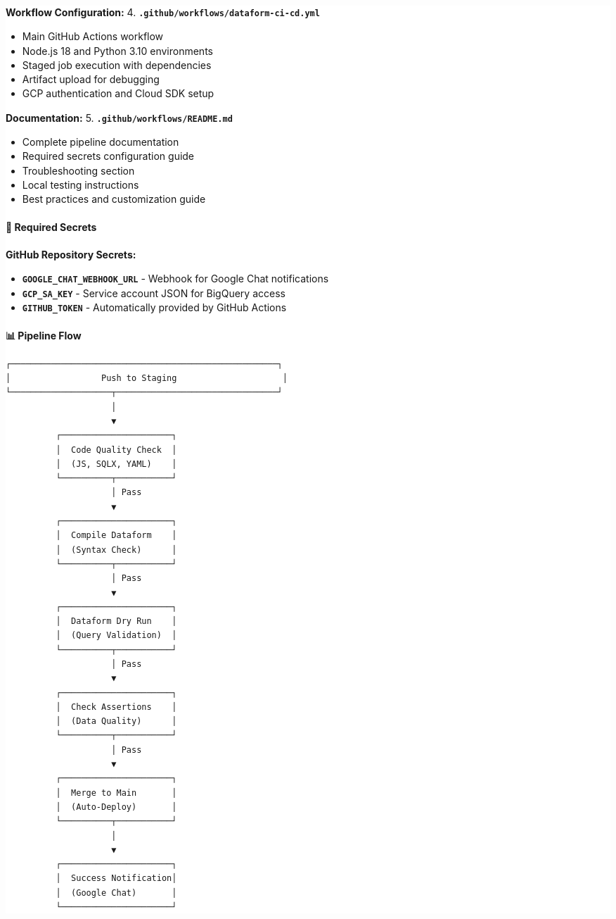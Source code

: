 **Workflow Configuration:**
4. **`.github/workflows/dataform-ci-cd.yml`**
   - Main GitHub Actions workflow
   - Node.js 18 and Python 3.10 environments
   - Staged job execution with dependencies
   - Artifact upload for debugging
   - GCP authentication and Cloud SDK setup

**Documentation:**
5. **`.github/workflows/README.md`**
   - Complete pipeline documentation
   - Required secrets configuration guide
   - Troubleshooting section
   - Local testing instructions
   - Best practices and customization guide

#### 🔐 Required Secrets

**GitHub Repository Secrets:**
- **`GOOGLE_CHAT_WEBHOOK_URL`** - Webhook for Google Chat notifications
- **`GCP_SA_KEY`** - Service account JSON for BigQuery access
- **`GITHUB_TOKEN`** - Automatically provided by GitHub Actions

#### 📊 Pipeline Flow

```
┌─────────────────────────────────────────────────────┐
│                  Push to Staging                     │
└────────────────────┬────────────────────────────────┘
                     │
                     ▼
          ┌──────────────────────┐
          │  Code Quality Check  │
          │  (JS, SQLX, YAML)    │
          └──────────┬───────────┘
                     │ Pass
                     ▼
          ┌──────────────────────┐
          │  Compile Dataform    │
          │  (Syntax Check)      │
          └──────────┬───────────┘
                     │ Pass
                     ▼
          ┌──────────────────────┐
          │  Dataform Dry Run    │
          │  (Query Validation)  │
          └──────────┬───────────┘
                     │ Pass
                     ▼
          ┌──────────────────────┐
          │  Check Assertions    │
          │  (Data Quality)      │
          └──────────┬───────────┘
                     │ Pass
                     ▼
          ┌──────────────────────┐
          │  Merge to Main       │
          │  (Auto-Deploy)       │
          └──────────┬───────────┘
                     │
                     ▼
          ┌──────────────────────┐
          │  Success Notification│
          │  (Google Chat)       │
          └──────────────────────┘
```